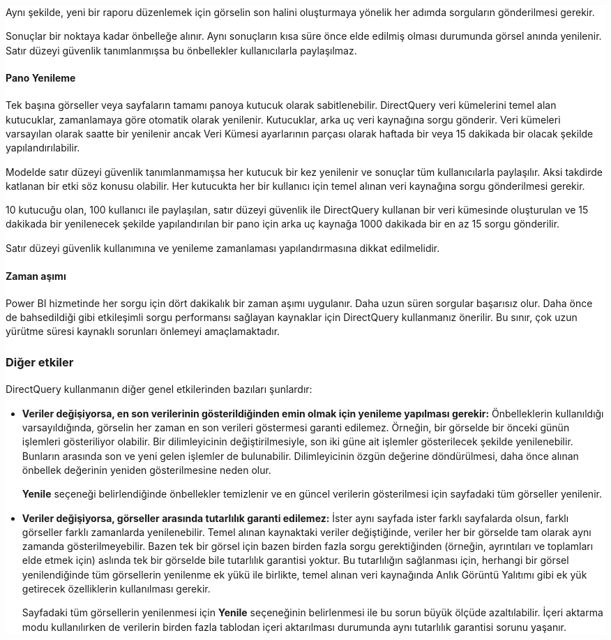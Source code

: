 Aynı şekilde, yeni bir raporu düzenlemek için görselin son halini oluşturmaya yönelik her adımda sorguların gönderilmesi gerekir.

Sonuçlar bir noktaya kadar önbelleğe alınır. Aynı sonuçların kısa süre önce elde edilmiş olması durumunda görsel anında yenilenir. Satır düzeyi güvenlik tanımlanmışsa bu önbellekler kullanıcılarla paylaşılmaz.

#### <a name="dashboard-refresh"></a>Pano Yenileme

Tek başına görseller veya sayfaların tamamı panoya kutucuk olarak sabitlenebilir. DirectQuery veri kümelerini temel alan kutucuklar, zamanlamaya göre otomatik olarak yenilenir. Kutucuklar, arka uç veri kaynağına sorgu gönderir. Veri kümeleri varsayılan olarak saatte bir yenilenir ancak Veri Kümesi ayarlarının parçası olarak haftada bir veya 15 dakikada bir olacak şekilde yapılandırılabilir.

Modelde satır düzeyi güvenlik tanımlanmamışsa her kutucuk bir kez yenilenir ve sonuçlar tüm kullanıcılarla paylaşılır. Aksi takdirde katlanan bir etki söz konusu olabilir. Her kutucukta her bir kullanıcı için temel alınan veri kaynağına sorgu gönderilmesi gerekir.

10 kutucuğu olan, 100 kullanıcı ile paylaşılan, satır düzeyi güvenlik ile DirectQuery kullanan bir veri kümesinde oluşturulan ve 15 dakikada bir yenilenecek şekilde yapılandırılan bir pano için arka uç kaynağa 1000 dakikada bir en az 15 sorgu gönderilir.

Satır düzeyi güvenlik kullanımına ve yenileme zamanlaması yapılandırmasına dikkat edilmelidir.

#### <a name="time-outs"></a>Zaman aşımı

Power BI hizmetinde her sorgu için dört dakikalık bir zaman aşımı uygulanır. Daha uzun süren sorgular başarısız olur. Daha önce de bahsedildiği gibi etkileşimli sorgu performansı sağlayan kaynaklar için DirectQuery kullanmanız önerilir. Bu sınır, çok uzun yürütme süresi kaynaklı sorunları önlemeyi amaçlamaktadır.

### <a name="other-implications"></a>Diğer etkiler

DirectQuery kullanmanın diğer genel etkilerinden bazıları şunlardır:

* **Veriler değişiyorsa, en son verilerinin gösterildiğinden emin olmak için yenileme yapılması gerekir:** Önbelleklerin kullanıldığı varsayıldığında, görselin her zaman en son verileri göstermesi garanti edilemez. Örneğin, bir görselde bir önceki günün işlemleri gösteriliyor olabilir. Bir dilimleyicinin değiştirilmesiyle, son iki güne ait işlemler gösterilecek şekilde yenilenebilir. Bunların arasında son ve yeni gelen işlemler de bulunabilir. Dilimleyicinin özgün değerine döndürülmesi, daha önce alınan önbellek değerinin yeniden gösterilmesine neden olur.

  **Yenile** seçeneği belirlendiğinde önbellekler temizlenir ve en güncel verilerin gösterilmesi için sayfadaki tüm görseller yenilenir.

* **Veriler değişiyorsa, görseller arasında tutarlılık garanti edilemez:** İster aynı sayfada ister farklı sayfalarda olsun, farklı görseller farklı zamanlarda yenilenebilir. Temel alınan kaynaktaki veriler değiştiğinde, veriler her bir görselde tam olarak aynı zamanda gösterilmeyebilir. Bazen tek bir görsel için bazen birden fazla sorgu gerektiğinden (örneğin, ayrıntıları ve toplamları elde etmek için) aslında tek bir görselde bile tutarlılık garantisi yoktur. Bu tutarlılığın sağlanması için, herhangi bir görsel yenilendiğinde tüm görsellerin yenilenme ek yükü ile birlikte, temel alınan veri kaynağında Anlık Görüntü Yalıtımı gibi ek yük getirecek özelliklerin kullanılması gerekir.

  Sayfadaki tüm görsellerin yenilenmesi için **Yenile** seçeneğinin belirlenmesi ile bu sorun büyük ölçüde azaltılabilir. İçeri aktarma modu kullanılırken de verilerin birden fazla tablodan içeri aktarılması durumunda aynı tutarlılık garantisi sorunu yaşanır.
